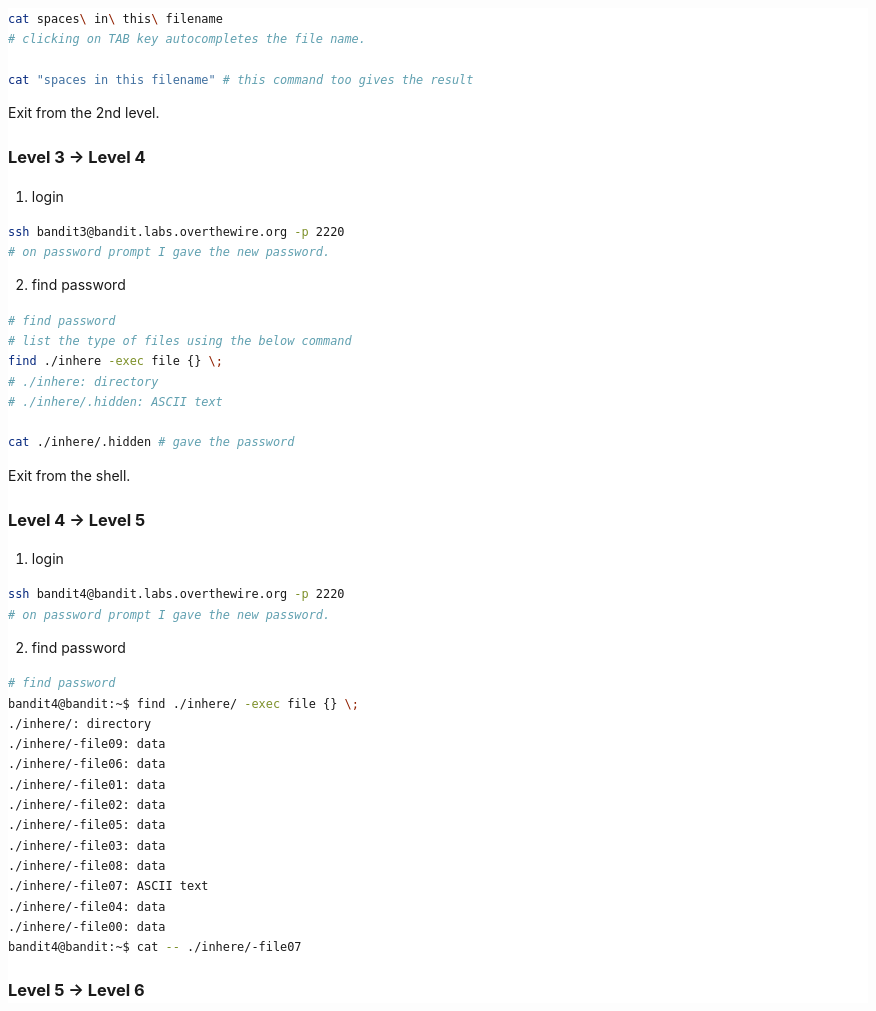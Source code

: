 ```bash
cat spaces\ in\ this\ filename
# clicking on TAB key autocompletes the file name.

cat "spaces in this filename" # this command too gives the result

```
Exit from the 2nd level.

### Level 3 -> Level 4

1. login

```bash
ssh bandit3@bandit.labs.overthewire.org -p 2220
# on password prompt I gave the new password.

```
2. find password

```bash
# find password
# list the type of files using the below command
find ./inhere -exec file {} \;
# ./inhere: directory
# ./inhere/.hidden: ASCII text

cat ./inhere/.hidden # gave the password

```

Exit from the shell.

### Level 4 -> Level 5

1. login

```bash
ssh bandit4@bandit.labs.overthewire.org -p 2220
# on password prompt I gave the new password.

```
2. find password

```bash
# find password
bandit4@bandit:~$ find ./inhere/ -exec file {} \;
./inhere/: directory
./inhere/-file09: data
./inhere/-file06: data
./inhere/-file01: data
./inhere/-file02: data
./inhere/-file05: data
./inhere/-file03: data
./inhere/-file08: data
./inhere/-file07: ASCII text
./inhere/-file04: data
./inhere/-file00: data
bandit4@bandit:~$ cat -- ./inhere/-file07 


```
### Level 5 -> Level 6
